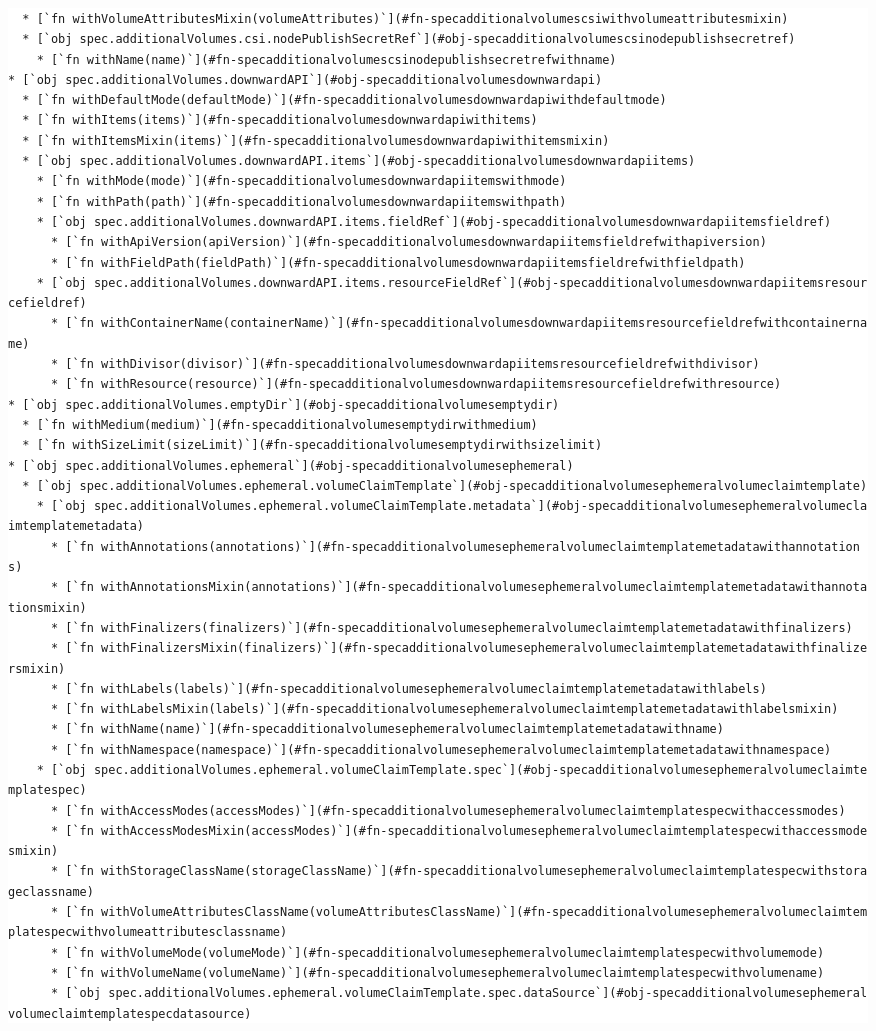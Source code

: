       * [`fn withVolumeAttributesMixin(volumeAttributes)`](#fn-specadditionalvolumescsiwithvolumeattributesmixin)
      * [`obj spec.additionalVolumes.csi.nodePublishSecretRef`](#obj-specadditionalvolumescsinodepublishsecretref)
        * [`fn withName(name)`](#fn-specadditionalvolumescsinodepublishsecretrefwithname)
    * [`obj spec.additionalVolumes.downwardAPI`](#obj-specadditionalvolumesdownwardapi)
      * [`fn withDefaultMode(defaultMode)`](#fn-specadditionalvolumesdownwardapiwithdefaultmode)
      * [`fn withItems(items)`](#fn-specadditionalvolumesdownwardapiwithitems)
      * [`fn withItemsMixin(items)`](#fn-specadditionalvolumesdownwardapiwithitemsmixin)
      * [`obj spec.additionalVolumes.downwardAPI.items`](#obj-specadditionalvolumesdownwardapiitems)
        * [`fn withMode(mode)`](#fn-specadditionalvolumesdownwardapiitemswithmode)
        * [`fn withPath(path)`](#fn-specadditionalvolumesdownwardapiitemswithpath)
        * [`obj spec.additionalVolumes.downwardAPI.items.fieldRef`](#obj-specadditionalvolumesdownwardapiitemsfieldref)
          * [`fn withApiVersion(apiVersion)`](#fn-specadditionalvolumesdownwardapiitemsfieldrefwithapiversion)
          * [`fn withFieldPath(fieldPath)`](#fn-specadditionalvolumesdownwardapiitemsfieldrefwithfieldpath)
        * [`obj spec.additionalVolumes.downwardAPI.items.resourceFieldRef`](#obj-specadditionalvolumesdownwardapiitemsresourcefieldref)
          * [`fn withContainerName(containerName)`](#fn-specadditionalvolumesdownwardapiitemsresourcefieldrefwithcontainername)
          * [`fn withDivisor(divisor)`](#fn-specadditionalvolumesdownwardapiitemsresourcefieldrefwithdivisor)
          * [`fn withResource(resource)`](#fn-specadditionalvolumesdownwardapiitemsresourcefieldrefwithresource)
    * [`obj spec.additionalVolumes.emptyDir`](#obj-specadditionalvolumesemptydir)
      * [`fn withMedium(medium)`](#fn-specadditionalvolumesemptydirwithmedium)
      * [`fn withSizeLimit(sizeLimit)`](#fn-specadditionalvolumesemptydirwithsizelimit)
    * [`obj spec.additionalVolumes.ephemeral`](#obj-specadditionalvolumesephemeral)
      * [`obj spec.additionalVolumes.ephemeral.volumeClaimTemplate`](#obj-specadditionalvolumesephemeralvolumeclaimtemplate)
        * [`obj spec.additionalVolumes.ephemeral.volumeClaimTemplate.metadata`](#obj-specadditionalvolumesephemeralvolumeclaimtemplatemetadata)
          * [`fn withAnnotations(annotations)`](#fn-specadditionalvolumesephemeralvolumeclaimtemplatemetadatawithannotations)
          * [`fn withAnnotationsMixin(annotations)`](#fn-specadditionalvolumesephemeralvolumeclaimtemplatemetadatawithannotationsmixin)
          * [`fn withFinalizers(finalizers)`](#fn-specadditionalvolumesephemeralvolumeclaimtemplatemetadatawithfinalizers)
          * [`fn withFinalizersMixin(finalizers)`](#fn-specadditionalvolumesephemeralvolumeclaimtemplatemetadatawithfinalizersmixin)
          * [`fn withLabels(labels)`](#fn-specadditionalvolumesephemeralvolumeclaimtemplatemetadatawithlabels)
          * [`fn withLabelsMixin(labels)`](#fn-specadditionalvolumesephemeralvolumeclaimtemplatemetadatawithlabelsmixin)
          * [`fn withName(name)`](#fn-specadditionalvolumesephemeralvolumeclaimtemplatemetadatawithname)
          * [`fn withNamespace(namespace)`](#fn-specadditionalvolumesephemeralvolumeclaimtemplatemetadatawithnamespace)
        * [`obj spec.additionalVolumes.ephemeral.volumeClaimTemplate.spec`](#obj-specadditionalvolumesephemeralvolumeclaimtemplatespec)
          * [`fn withAccessModes(accessModes)`](#fn-specadditionalvolumesephemeralvolumeclaimtemplatespecwithaccessmodes)
          * [`fn withAccessModesMixin(accessModes)`](#fn-specadditionalvolumesephemeralvolumeclaimtemplatespecwithaccessmodesmixin)
          * [`fn withStorageClassName(storageClassName)`](#fn-specadditionalvolumesephemeralvolumeclaimtemplatespecwithstorageclassname)
          * [`fn withVolumeAttributesClassName(volumeAttributesClassName)`](#fn-specadditionalvolumesephemeralvolumeclaimtemplatespecwithvolumeattributesclassname)
          * [`fn withVolumeMode(volumeMode)`](#fn-specadditionalvolumesephemeralvolumeclaimtemplatespecwithvolumemode)
          * [`fn withVolumeName(volumeName)`](#fn-specadditionalvolumesephemeralvolumeclaimtemplatespecwithvolumename)
          * [`obj spec.additionalVolumes.ephemeral.volumeClaimTemplate.spec.dataSource`](#obj-specadditionalvolumesephemeralvolumeclaimtemplatespecdatasource)